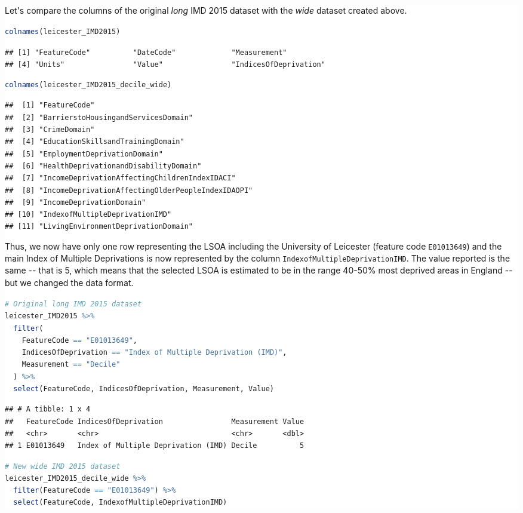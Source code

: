 Let's compare the columns of the original *long* IMD 2015 dataset with the *wide* dataset created above.


```r
colnames(leicester_IMD2015)
```

```
## [1] "FeatureCode"          "DateCode"             "Measurement"         
## [4] "Units"                "Value"                "IndicesOfDeprivation"
```

```r
colnames(leicester_IMD2015_decile_wide)
```

```
##  [1] "FeatureCode"                                     
##  [2] "BarrierstoHousingandServicesDomain"              
##  [3] "CrimeDomain"                                     
##  [4] "EducationSkillsandTrainingDomain"                
##  [5] "EmploymentDeprivationDomain"                     
##  [6] "HealthDeprivationandDisabilityDomain"            
##  [7] "IncomeDeprivationAffectingChildrenIndexIDACI"    
##  [8] "IncomeDeprivationAffectingOlderPeopleIndexIDAOPI"
##  [9] "IncomeDeprivationDomain"                         
## [10] "IndexofMultipleDeprivationIMD"                   
## [11] "LivingEnvironmentDeprivationDomain"
```

Thus, we now have only one row representing the LSOA including the University of Leicester (feature code `E01013649`) and the main Index of Multiple Deprivations is now represented by the column `IndexofMultipleDeprivationIMD`. The value reported is the same -- that is 5, which means that the selected LSOA is estimated to be in the range 40-50% most deprived areas in England -- but we changed the data format.


```r
# Original long IMD 2015 dataset
leicester_IMD2015 %>%
  filter(
    FeatureCode == "E01013649",
    IndicesOfDeprivation == "Index of Multiple Deprivation (IMD)",
    Measurement == "Decile"
  ) %>%
  select(FeatureCode, IndicesOfDeprivation, Measurement, Value)
```

```
## # A tibble: 1 x 4
##   FeatureCode IndicesOfDeprivation                Measurement Value
##   <chr>       <chr>                               <chr>       <dbl>
## 1 E01013649   Index of Multiple Deprivation (IMD) Decile          5
```

```r
# New wide IMD 2015 dataset
leicester_IMD2015_decile_wide %>%
  filter(FeatureCode == "E01013649") %>%
  select(FeatureCode, IndexofMultipleDeprivationIMD)
```
